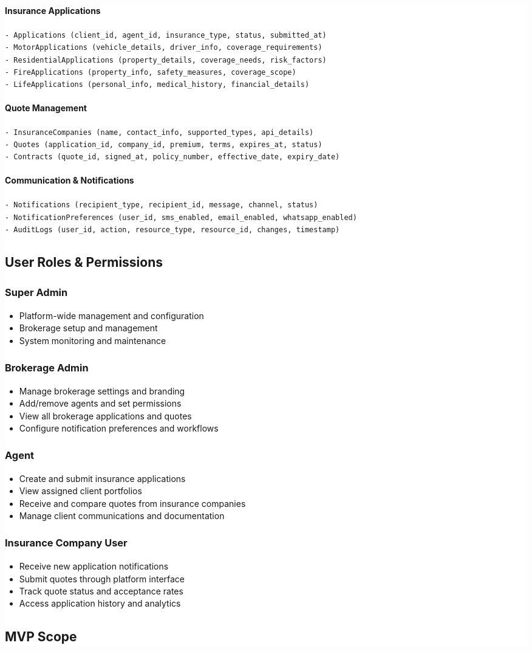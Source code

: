 #### Insurance Applications
```
- Applications (client_id, agent_id, insurance_type, status, submitted_at)
- MotorApplications (vehicle_details, driver_info, coverage_requirements)
- ResidentialApplications (property_details, coverage_needs, risk_factors)
- FireApplications (property_info, safety_measures, coverage_scope)
- LifeApplications (personal_info, medical_history, financial_details)
```

#### Quote Management
```
- InsuranceCompanies (name, contact_info, supported_types, api_details)
- Quotes (application_id, company_id, premium, terms, expires_at, status)
- Contracts (quote_id, signed_at, policy_number, effective_date, expiry_date)
```

#### Communication & Notifications
```
- Notifications (recipient_type, recipient_id, message, channel, status)
- NotificationPreferences (user_id, sms_enabled, email_enabled, whatsapp_enabled)
- AuditLogs (user_id, action, resource_type, resource_id, changes, timestamp)
```

## User Roles & Permissions

### Super Admin
- Platform-wide management and configuration
- Brokerage setup and management
- System monitoring and maintenance

### Brokerage Admin
- Manage brokerage settings and branding
- Add/remove agents and set permissions
- View all brokerage applications and quotes
- Configure notification preferences and workflows

### Agent
- Create and submit insurance applications
- View assigned client portfolios
- Receive and compare quotes from insurance companies
- Manage client communications and documentation

### Insurance Company User
- Receive new application notifications
- Submit quotes through platform interface
- Track quote status and acceptance rates
- Access application history and analytics

## MVP Scope
